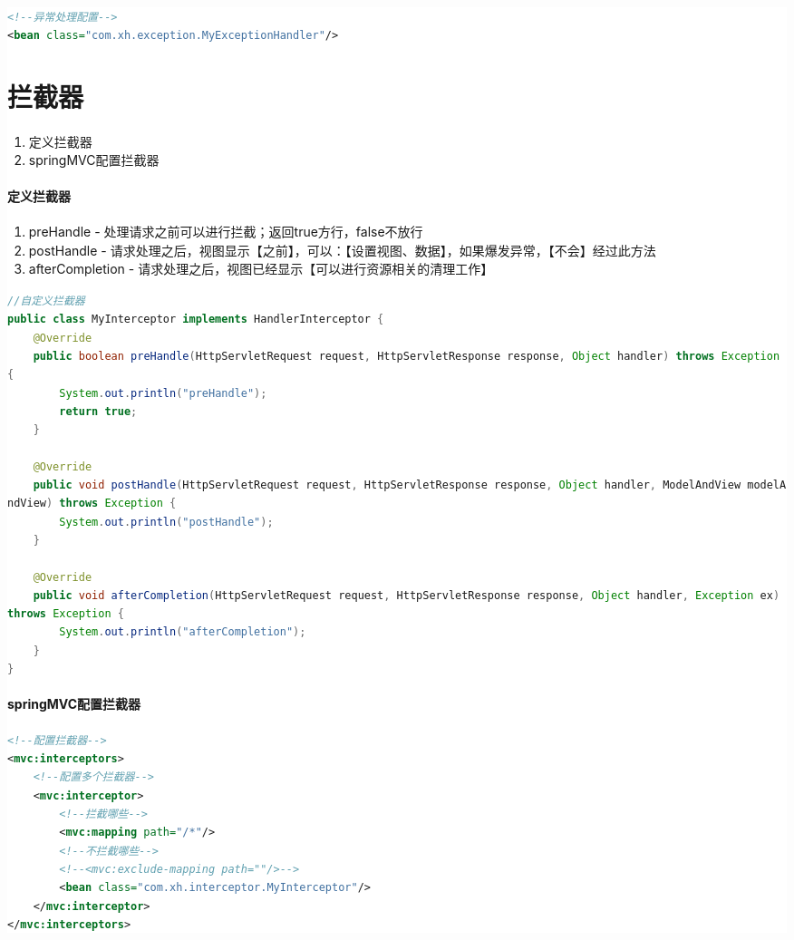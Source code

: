 ```xml
<!--异常处理配置-->
<bean class="com.xh.exception.MyExceptionHandler"/>
```













# 拦截器

1. 定义拦截器
2. springMVC配置拦截器



#### 定义拦截器

1. preHandle - 处理请求之前可以进行拦截；返回true方行，false不放行
2. postHandle - 请求处理之后，视图显示【之前】，可以：【设置视图、数据】，如果爆发异常，【不会】经过此方法
3. afterCompletion - 请求处理之后，视图已经显示【可以进行资源相关的清理工作】

```java
//自定义拦截器
public class MyInterceptor implements HandlerInterceptor {
    @Override
    public boolean preHandle(HttpServletRequest request, HttpServletResponse response, Object handler) throws Exception {
        System.out.println("preHandle");
        return true;
    }

    @Override
    public void postHandle(HttpServletRequest request, HttpServletResponse response, Object handler, ModelAndView modelAndView) throws Exception {
        System.out.println("postHandle");
    }

    @Override
    public void afterCompletion(HttpServletRequest request, HttpServletResponse response, Object handler, Exception ex) throws Exception {
        System.out.println("afterCompletion");
    }
}
```





#### springMVC配置拦截器

```xml
<!--配置拦截器-->
<mvc:interceptors>
    <!--配置多个拦截器-->
    <mvc:interceptor>
        <!--拦截哪些-->
        <mvc:mapping path="/*"/>
        <!--不拦截哪些-->
        <!--<mvc:exclude-mapping path=""/>-->
        <bean class="com.xh.interceptor.MyInterceptor"/>
    </mvc:interceptor>
</mvc:interceptors>
```
